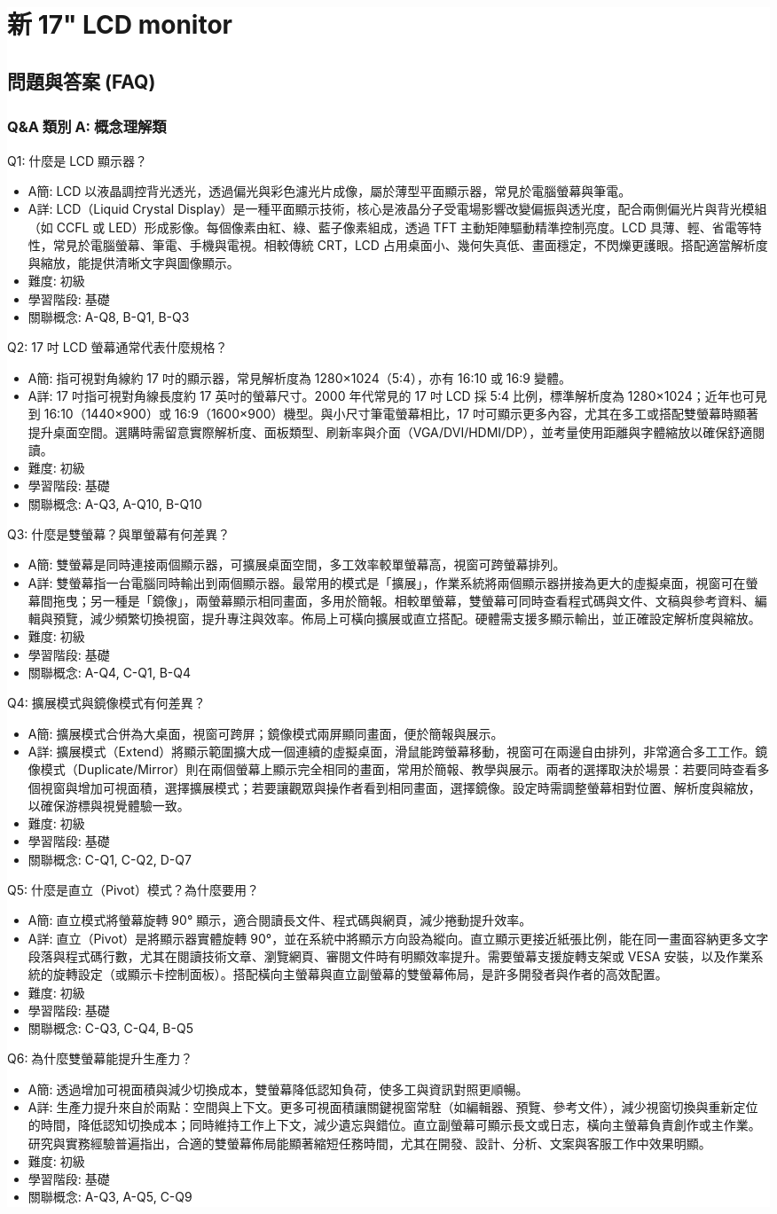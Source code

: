 # 新 17" LCD monitor

## 問題與答案 (FAQ)

### Q&A 類別 A: 概念理解類

Q1: 什麼是 LCD 顯示器？
- A簡: LCD 以液晶調控背光透光，透過偏光與彩色濾光片成像，屬於薄型平面顯示器，常見於電腦螢幕與筆電。
- A詳: LCD（Liquid Crystal Display）是一種平面顯示技術，核心是液晶分子受電場影響改變偏振與透光度，配合兩側偏光片與背光模組（如 CCFL 或 LED）形成影像。每個像素由紅、綠、藍子像素組成，透過 TFT 主動矩陣驅動精準控制亮度。LCD 具薄、輕、省電等特性，常見於電腦螢幕、筆電、手機與電視。相較傳統 CRT，LCD 占用桌面小、幾何失真低、畫面穩定，不閃爍更護眼。搭配適當解析度與縮放，能提供清晰文字與圖像顯示。
- 難度: 初級
- 學習階段: 基礎
- 關聯概念: A-Q8, B-Q1, B-Q3

Q2: 17 吋 LCD 螢幕通常代表什麼規格？
- A簡: 指可視對角線約 17 吋的顯示器，常見解析度為 1280×1024（5:4），亦有 16:10 或 16:9 變體。
- A詳: 17 吋指可視對角線長度約 17 英吋的螢幕尺寸。2000 年代常見的 17 吋 LCD 採 5:4 比例，標準解析度為 1280×1024；近年也可見到 16:10（1440×900）或 16:9（1600×900）機型。與小尺寸筆電螢幕相比，17 吋可顯示更多內容，尤其在多工或搭配雙螢幕時顯著提升桌面空間。選購時需留意實際解析度、面板類型、刷新率與介面（VGA/DVI/HDMI/DP），並考量使用距離與字體縮放以確保舒適閱讀。
- 難度: 初級
- 學習階段: 基礎
- 關聯概念: A-Q3, A-Q10, B-Q10

Q3: 什麼是雙螢幕？與單螢幕有何差異？
- A簡: 雙螢幕是同時連接兩個顯示器，可擴展桌面空間，多工效率較單螢幕高，視窗可跨螢幕排列。
- A詳: 雙螢幕指一台電腦同時輸出到兩個顯示器。最常用的模式是「擴展」，作業系統將兩個顯示器拼接為更大的虛擬桌面，視窗可在螢幕間拖曳；另一種是「鏡像」，兩螢幕顯示相同畫面，多用於簡報。相較單螢幕，雙螢幕可同時查看程式碼與文件、文稿與參考資料、編輯與預覽，減少頻繁切換視窗，提升專注與效率。佈局上可橫向擴展或直立搭配。硬體需支援多顯示輸出，並正確設定解析度與縮放。
- 難度: 初級
- 學習階段: 基礎
- 關聯概念: A-Q4, C-Q1, B-Q4

Q4: 擴展模式與鏡像模式有何差異？
- A簡: 擴展模式合併為大桌面，視窗可跨屏；鏡像模式兩屏顯同畫面，便於簡報與展示。
- A詳: 擴展模式（Extend）將顯示範圍擴大成一個連續的虛擬桌面，滑鼠能跨螢幕移動，視窗可在兩邊自由排列，非常適合多工工作。鏡像模式（Duplicate/Mirror）則在兩個螢幕上顯示完全相同的畫面，常用於簡報、教學與展示。兩者的選擇取決於場景：若要同時查看多個視窗與增加可視面積，選擇擴展模式；若要讓觀眾與操作者看到相同畫面，選擇鏡像。設定時需調整螢幕相對位置、解析度與縮放，以確保游標與視覺體驗一致。
- 難度: 初級
- 學習階段: 基礎
- 關聯概念: C-Q1, C-Q2, D-Q7

Q5: 什麼是直立（Pivot）模式？為什麼要用？
- A簡: 直立模式將螢幕旋轉 90° 顯示，適合閱讀長文件、程式碼與網頁，減少捲動提升效率。
- A詳: 直立（Pivot）是將顯示器實體旋轉 90°，並在系統中將顯示方向設為縱向。直立顯示更接近紙張比例，能在同一畫面容納更多文字段落與程式碼行數，尤其在閱讀技術文章、瀏覽網頁、審閱文件時有明顯效率提升。需要螢幕支援旋轉支架或 VESA 安裝，以及作業系統的旋轉設定（或顯示卡控制面板）。搭配橫向主螢幕與直立副螢幕的雙螢幕佈局，是許多開發者與作者的高效配置。
- 難度: 初級
- 學習階段: 基礎
- 關聯概念: C-Q3, C-Q4, B-Q5

Q6: 為什麼雙螢幕能提升生產力？
- A簡: 透過增加可視面積與減少切換成本，雙螢幕降低認知負荷，使多工與資訊對照更順暢。
- A詳: 生產力提升來自於兩點：空間與上下文。更多可視面積讓關鍵視窗常駐（如編輯器、預覽、參考文件），減少視窗切換與重新定位的時間，降低認知切換成本；同時維持工作上下文，減少遺忘與錯位。直立副螢幕可顯示長文或日志，橫向主螢幕負責創作或主作業。研究與實務經驗普遍指出，合適的雙螢幕佈局能顯著縮短任務時間，尤其在開發、設計、分析、文案與客服工作中效果明顯。
- 難度: 初級
- 學習階段: 基礎
- 關聯概念: A-Q3, A-Q5, C-Q9

